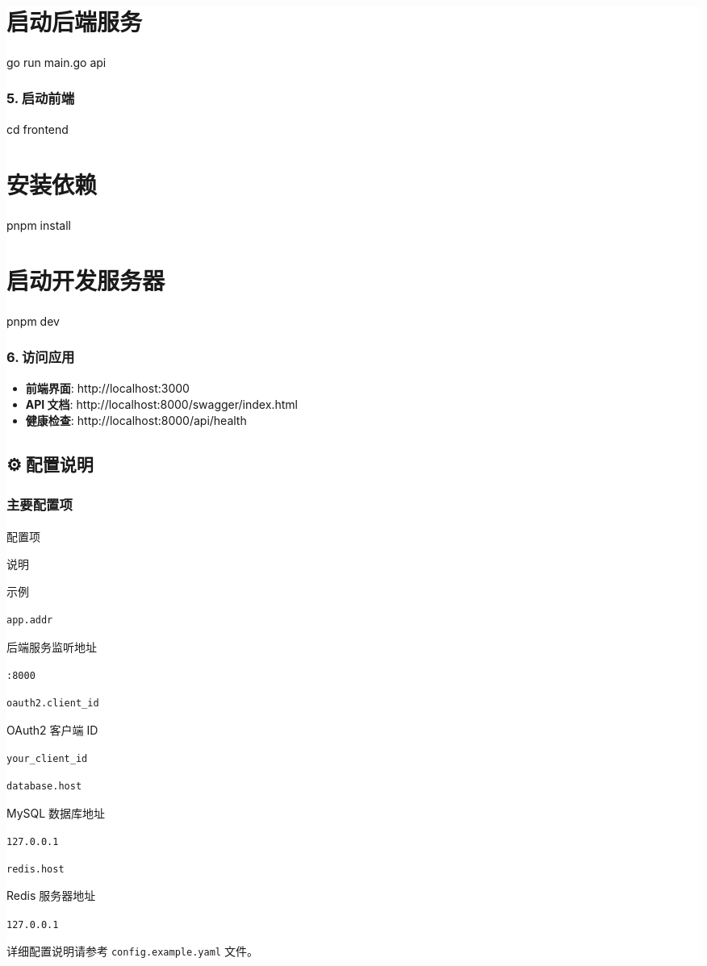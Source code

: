 # 启动后端服务
go run main.go api

### 5\. 启动前端

cd frontend

# 安装依赖
pnpm install

# 启动开发服务器
pnpm dev

### 6\. 访问应用

-   **前端界面**: http://localhost:3000
-   **API 文档**: http://localhost:8000/swagger/index.html
-   **健康检查**: http://localhost:8000/api/health

⚙️ 配置说明
-------

### 主要配置项

配置项

说明

示例

`app.addr`

后端服务监听地址

`:8000`

`oauth2.client_id`

OAuth2 客户端 ID

`your_client_id`

`database.host`

MySQL 数据库地址

`127.0.0.1`

`redis.host`

Redis 服务器地址

`127.0.0.1`

详细配置说明请参考 `config.example.yaml` 文件。
